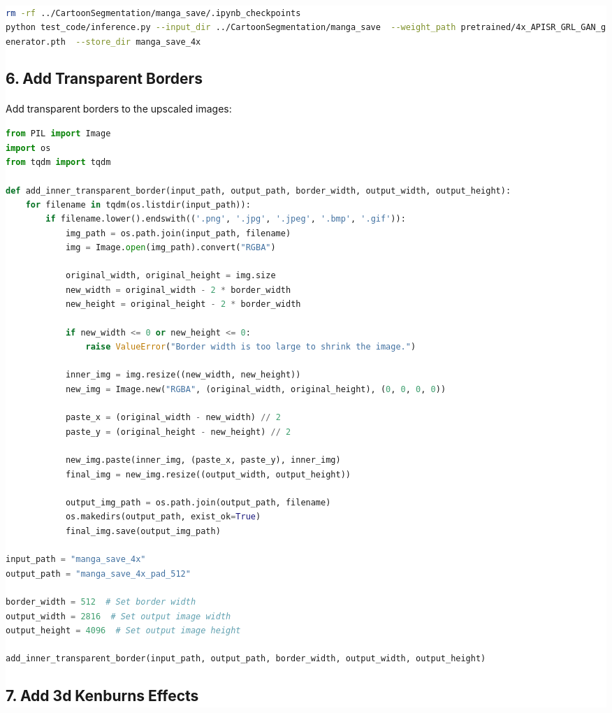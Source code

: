 ```bash
rm -rf ../CartoonSegmentation/manga_save/.ipynb_checkpoints
python test_code/inference.py --input_dir ../CartoonSegmentation/manga_save  --weight_path pretrained/4x_APISR_GRL_GAN_generator.pth  --store_dir manga_save_4x
```

## 6. Add Transparent Borders

Add transparent borders to the upscaled images:

```python
from PIL import Image
import os
from tqdm import tqdm

def add_inner_transparent_border(input_path, output_path, border_width, output_width, output_height):
    for filename in tqdm(os.listdir(input_path)):
        if filename.lower().endswith(('.png', '.jpg', '.jpeg', '.bmp', '.gif')):
            img_path = os.path.join(input_path, filename)
            img = Image.open(img_path).convert("RGBA")

            original_width, original_height = img.size
            new_width = original_width - 2 * border_width
            new_height = original_height - 2 * border_width

            if new_width <= 0 or new_height <= 0:
                raise ValueError("Border width is too large to shrink the image.")

            inner_img = img.resize((new_width, new_height))
            new_img = Image.new("RGBA", (original_width, original_height), (0, 0, 0, 0))

            paste_x = (original_width - new_width) // 2
            paste_y = (original_height - new_height) // 2

            new_img.paste(inner_img, (paste_x, paste_y), inner_img)
            final_img = new_img.resize((output_width, output_height))

            output_img_path = os.path.join(output_path, filename)
            os.makedirs(output_path, exist_ok=True)
            final_img.save(output_img_path)

input_path = "manga_save_4x"
output_path = "manga_save_4x_pad_512"

border_width = 512  # Set border width
output_width = 2816  # Set output image width
output_height = 4096  # Set output image height

add_inner_transparent_border(input_path, output_path, border_width, output_width, output_height)
```

## 7. Add 3d Kenburns Effects
